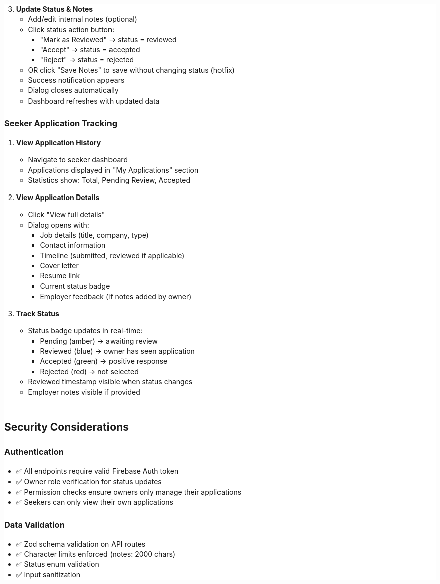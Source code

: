 3. **Update Status & Notes**
   - Add/edit internal notes (optional)
   - Click status action button:
     * "Mark as Reviewed" → status = reviewed
     * "Accept" → status = accepted
     * "Reject" → status = rejected
   - OR click "Save Notes" to save without changing status (hotfix)
   - Success notification appears
   - Dialog closes automatically
   - Dashboard refreshes with updated data

### Seeker Application Tracking
1. **View Application History**
   - Navigate to seeker dashboard
   - Applications displayed in "My Applications" section
   - Statistics show: Total, Pending Review, Accepted

2. **View Application Details**
   - Click "View full details"
   - Dialog opens with:
     * Job details (title, company, type)
     * Contact information
     * Timeline (submitted, reviewed if applicable)
     * Cover letter
     * Resume link
     * Current status badge
     * Employer feedback (if notes added by owner)

3. **Track Status**
   - Status badge updates in real-time:
     * Pending (amber) → awaiting review
     * Reviewed (blue) → owner has seen application
     * Accepted (green) → positive response
     * Rejected (red) → not selected
   - Reviewed timestamp visible when status changes
   - Employer notes visible if provided

---

## Security Considerations

### Authentication
- ✅ All endpoints require valid Firebase Auth token
- ✅ Owner role verification for status updates
- ✅ Permission checks ensure owners only manage their applications
- ✅ Seekers can only view their own applications

### Data Validation
- ✅ Zod schema validation on API routes
- ✅ Character limits enforced (notes: 2000 chars)
- ✅ Status enum validation
- ✅ Input sanitization
